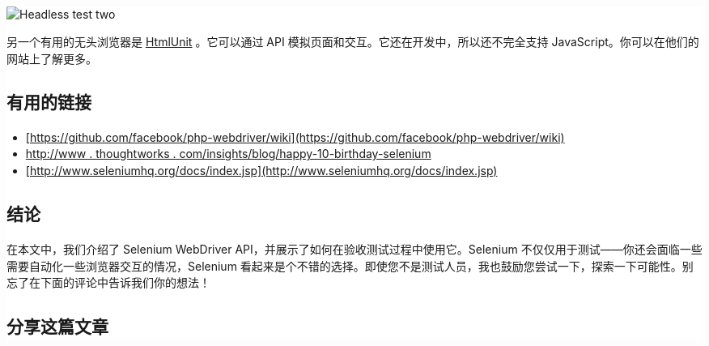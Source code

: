 ![Headless test two](../Images/578da8fbe7841da432a93dd6d4f38441.png)

另一个有用的无头浏览器是 [HtmlUnit](http://htmlunit.sourceforge.net/) 。它可以通过 API 模拟页面和交互。它还在开发中，所以还不完全支持 JavaScript。你可以在他们的网站上了解更多。

## 有用的链接

*   [https://github.com/facebook/php-webdriver/wiki](https://github.com/facebook/php-webdriver/wiki)
*   [http://www . thoughtworks . com/insights/blog/happy-10-birthday-selenium](http://www.thoughtworks.com/insights/blog/happy-10th-birthday-selenium)
*   [http://www.seleniumhq.org/docs/index.jsp](http://www.seleniumhq.org/docs/index.jsp)

## 结论

在本文中，我们介绍了 Selenium WebDriver API，并展示了如何在验收测试过程中使用它。Selenium 不仅仅用于测试——你还会面临一些需要自动化一些浏览器交互的情况，Selenium 看起来是个不错的选择。即使您不是测试人员，我也鼓励您尝试一下，探索一下可能性。别忘了在下面的评论中告诉我们你的想法！

## 分享这篇文章